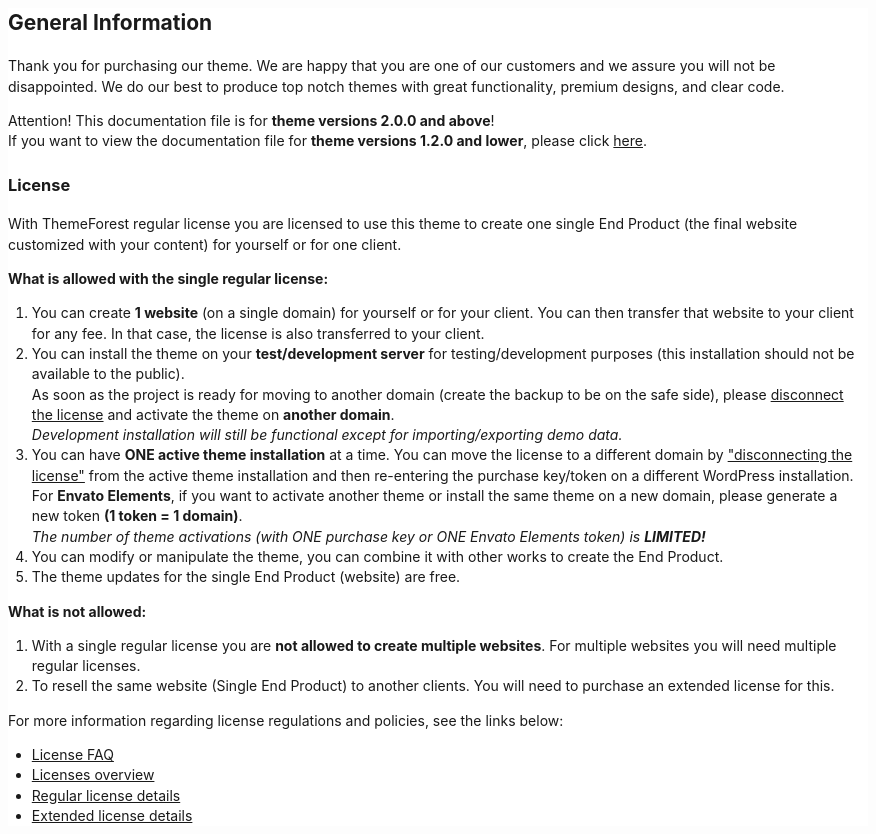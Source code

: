 ## General Information

Thank you for purchasing our theme. We are happy that you are one of our customers and we assure you will not be disappointed. We do our best to produce top notch themes with great functionality, premium designs, and clear code.

Attention! This documentation file is for **theme versions 2.0.0 and above**!  
If you want to view the documentation file for **theme versions 1.2.0 and lower**, please click [here](https://tax-help.ancorathemes.com/doc-old/).

### License

With ThemeForest regular license you are licensed to use this theme to create one single End Product (the final website customized with your content) for yourself or for one client.

**What is allowed with the single regular license:**

1.  You can create **1 website** (on a single domain) for yourself or for your client. You can then transfer that website to your client for any fee. In that case, the license is also transferred to your client.
2.  You can install the theme on your **test/development server** for testing/development purposes (this installation should not be available to the public).  
    As soon as the project is ready for moving to another domain (create the backup to be on the safe side), please [disconnect the license](https://tax-help.ancorathemes.com/doc/#domain_disconnection) and activate the theme on **another domain**.  
    _Development installation will still be functional except for importing/exporting demo data._
3.  You can have **ONE active theme installation** at a time. You can move the license to a different domain by ["disconnecting the license"](https://tax-help.ancorathemes.com/doc/#domain_disconnection) from the active theme installation and then re-entering the purchase key/token on a different WordPress installation.  
    For **Envato Elements**, if you want to activate another theme or install the same theme on a new domain, please generate a new token **(1 token = 1 domain)**.  
    _The number of theme activations (with ONE purchase key or ONE Envato Elements token) is **LIMITED!**_
4.  You can modify or manipulate the theme, you can combine it with other works to create the End Product.
5.  The theme updates for the single End Product (website) are free.

  

**What is not allowed:**

1.  With a single regular license you are **not allowed to create multiple websites**. For multiple websites you will need multiple regular licenses.
2.  To resell the same website (Single End Product) to another clients. You will need to purchase an extended license for this.

For more information regarding license regulations and policies, see the links below:

-   [License FAQ](https://1.envato.market/c/1262870/275988/4415?subId1=ancora&u=themeforest.net%2Flicenses%2Ffaq)
-   [Licenses overview](https://1.envato.market/c/1262870/275988/4415?subId1=ancora&u=themeforest.net%2Flicenses)
-   [Regular license details](https://1.envato.market/c/1262870/275988/4415?subId1=ancora&u=themeforest.net%2Flicenses%2Fterms%2Fregular)
-   [Extended license details](https://1.envato.market/c/1262870/275988/4415?subId1=ancora&u=themeforest.net%2Flicenses%2Fterms%2Fextended)
